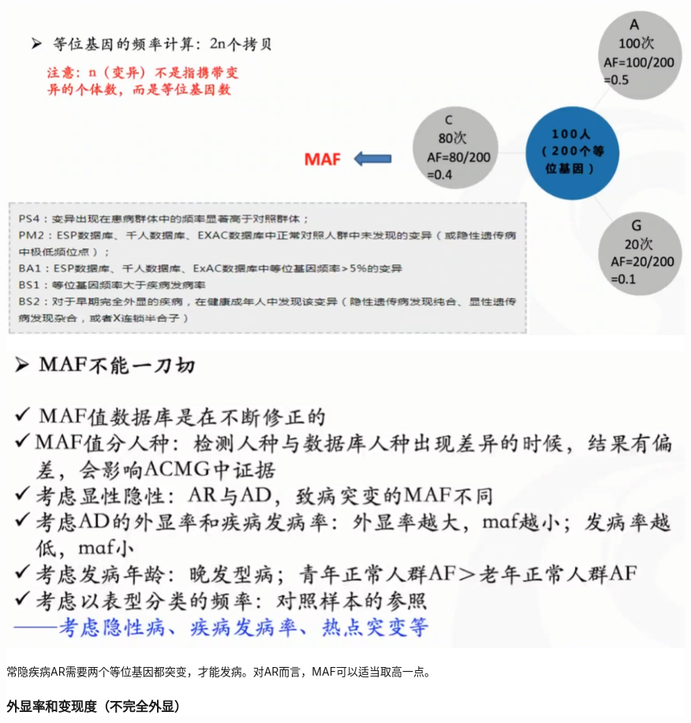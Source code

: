 ![image-20240425170726186](../assets/image-20240425170726186.png)

![image-20240425170857001](../assets/image-20240425170857001.png)

常隐疾病AR需要两个等位基因都突变，才能发病。对AR而言，MAF可以适当取高一点。

### 外显率和变现度（不完全外显）
